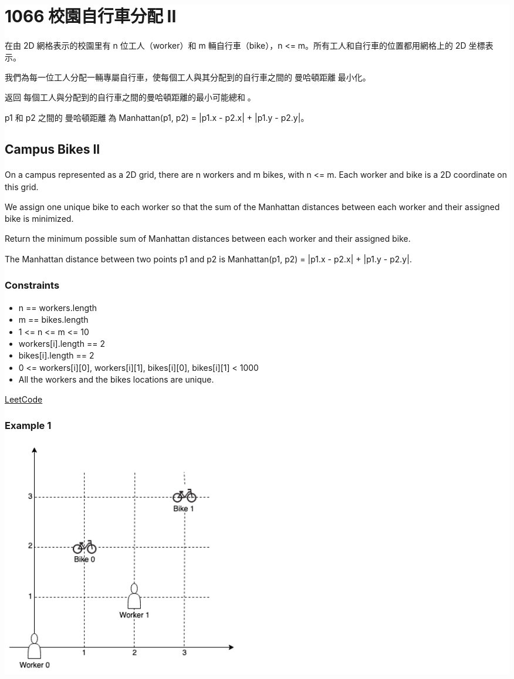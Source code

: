 # 1066 校園自行車分配 II

在由 2D 網格表示的校園里有 n 位工人（worker）和 m 輛自行車（bike），n <= m。所有工人和自行車的位置都用網格上的 2D 坐標表示。

我們為每一位工人分配一輛專屬自行車，使每個工人與其分配到的自行車之間的 曼哈頓距離 最小化。

返回 每個工人與分配到的自行車之間的曼哈頓距離的最小可能總和 。

p1 和 p2 之間的 曼哈頓距離 為 Manhattan(p1, p2) = |p1.x - p2.x| + |p1.y - p2.y|。


## Campus Bikes II

On a campus represented as a 2D grid, there are n workers and m bikes, with n <= m. Each worker and bike is a 2D coordinate on this grid.

We assign one unique bike to each worker so that the sum of the Manhattan distances between each worker and their assigned bike is minimized.

Return the minimum possible sum of Manhattan distances between each worker and their assigned bike.

The Manhattan distance between two points p1 and p2 is Manhattan(p1, p2) = |p1.x - p2.x| + |p1.y - p2.y|.

### Constraints

* n == workers.length
* m == bikes.length
* 1 <= n <= m <= 10
* workers[i].length == 2
* bikes[i].length == 2
* 0 <= workers[i][0], workers[i][1], bikes[i][0], bikes[i][1] < 1000
* All the workers and the bikes locations are unique.

[LeetCode](https://leetcode-cn.com/problems/campus-bikes-ii/)


### Example 1

<img src="img/1066.png" width = "400"/>
